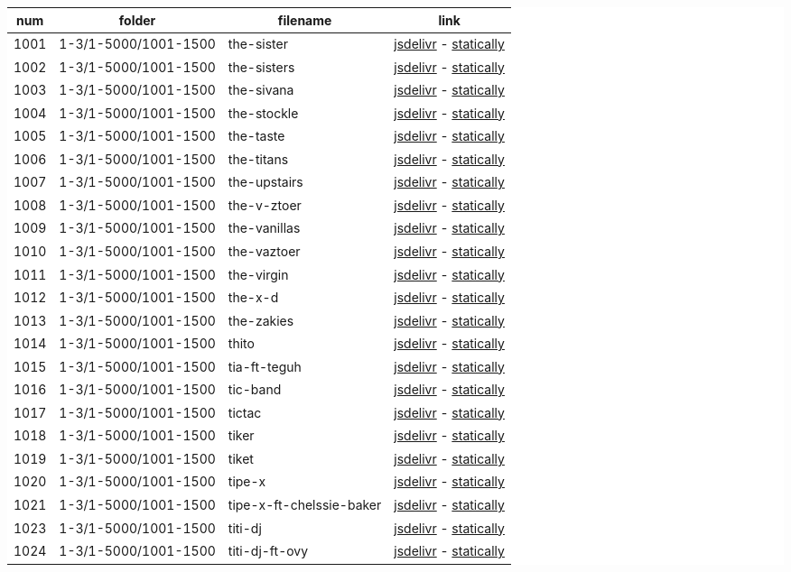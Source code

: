 |  num  | folder | filename | link |
|-------|--------|----------|------|
|1001|1-3/1-5000/1001-1500|the-sister|[jsdelivr](https://cdn.jsdelivr.net/gh/dbchord/png-a-1280x720_1-3/1-5000/1001-1500/the-sister.png) - [statically](https://cdn.statically.io/gh/dbchord/png-a-1280x720_1-3/img/1-5000/1001-1500/the-sister.png)|
|1002|1-3/1-5000/1001-1500|the-sisters|[jsdelivr](https://cdn.jsdelivr.net/gh/dbchord/png-a-1280x720_1-3/1-5000/1001-1500/the-sisters.png) - [statically](https://cdn.statically.io/gh/dbchord/png-a-1280x720_1-3/img/1-5000/1001-1500/the-sisters.png)|
|1003|1-3/1-5000/1001-1500|the-sivana|[jsdelivr](https://cdn.jsdelivr.net/gh/dbchord/png-a-1280x720_1-3/1-5000/1001-1500/the-sivana.png) - [statically](https://cdn.statically.io/gh/dbchord/png-a-1280x720_1-3/img/1-5000/1001-1500/the-sivana.png)|
|1004|1-3/1-5000/1001-1500|the-stockle|[jsdelivr](https://cdn.jsdelivr.net/gh/dbchord/png-a-1280x720_1-3/1-5000/1001-1500/the-stockle.png) - [statically](https://cdn.statically.io/gh/dbchord/png-a-1280x720_1-3/img/1-5000/1001-1500/the-stockle.png)|
|1005|1-3/1-5000/1001-1500|the-taste|[jsdelivr](https://cdn.jsdelivr.net/gh/dbchord/png-a-1280x720_1-3/1-5000/1001-1500/the-taste.png) - [statically](https://cdn.statically.io/gh/dbchord/png-a-1280x720_1-3/img/1-5000/1001-1500/the-taste.png)|
|1006|1-3/1-5000/1001-1500|the-titans|[jsdelivr](https://cdn.jsdelivr.net/gh/dbchord/png-a-1280x720_1-3/1-5000/1001-1500/the-titans.png) - [statically](https://cdn.statically.io/gh/dbchord/png-a-1280x720_1-3/img/1-5000/1001-1500/the-titans.png)|
|1007|1-3/1-5000/1001-1500|the-upstairs|[jsdelivr](https://cdn.jsdelivr.net/gh/dbchord/png-a-1280x720_1-3/1-5000/1001-1500/the-upstairs.png) - [statically](https://cdn.statically.io/gh/dbchord/png-a-1280x720_1-3/img/1-5000/1001-1500/the-upstairs.png)|
|1008|1-3/1-5000/1001-1500|the-v-ztoer|[jsdelivr](https://cdn.jsdelivr.net/gh/dbchord/png-a-1280x720_1-3/1-5000/1001-1500/the-v-ztoer.png) - [statically](https://cdn.statically.io/gh/dbchord/png-a-1280x720_1-3/img/1-5000/1001-1500/the-v-ztoer.png)|
|1009|1-3/1-5000/1001-1500|the-vanillas|[jsdelivr](https://cdn.jsdelivr.net/gh/dbchord/png-a-1280x720_1-3/1-5000/1001-1500/the-vanillas.png) - [statically](https://cdn.statically.io/gh/dbchord/png-a-1280x720_1-3/img/1-5000/1001-1500/the-vanillas.png)|
|1010|1-3/1-5000/1001-1500|the-vaztoer|[jsdelivr](https://cdn.jsdelivr.net/gh/dbchord/png-a-1280x720_1-3/1-5000/1001-1500/the-vaztoer.png) - [statically](https://cdn.statically.io/gh/dbchord/png-a-1280x720_1-3/img/1-5000/1001-1500/the-vaztoer.png)|
|1011|1-3/1-5000/1001-1500|the-virgin|[jsdelivr](https://cdn.jsdelivr.net/gh/dbchord/png-a-1280x720_1-3/1-5000/1001-1500/the-virgin.png) - [statically](https://cdn.statically.io/gh/dbchord/png-a-1280x720_1-3/img/1-5000/1001-1500/the-virgin.png)|
|1012|1-3/1-5000/1001-1500|the-x-d|[jsdelivr](https://cdn.jsdelivr.net/gh/dbchord/png-a-1280x720_1-3/1-5000/1001-1500/the-x-d.png) - [statically](https://cdn.statically.io/gh/dbchord/png-a-1280x720_1-3/img/1-5000/1001-1500/the-x-d.png)|
|1013|1-3/1-5000/1001-1500|the-zakies|[jsdelivr](https://cdn.jsdelivr.net/gh/dbchord/png-a-1280x720_1-3/1-5000/1001-1500/the-zakies.png) - [statically](https://cdn.statically.io/gh/dbchord/png-a-1280x720_1-3/img/1-5000/1001-1500/the-zakies.png)|
|1014|1-3/1-5000/1001-1500|thito|[jsdelivr](https://cdn.jsdelivr.net/gh/dbchord/png-a-1280x720_1-3/1-5000/1001-1500/thito.png) - [statically](https://cdn.statically.io/gh/dbchord/png-a-1280x720_1-3/img/1-5000/1001-1500/thito.png)|
|1015|1-3/1-5000/1001-1500|tia-ft-teguh|[jsdelivr](https://cdn.jsdelivr.net/gh/dbchord/png-a-1280x720_1-3/1-5000/1001-1500/tia-ft-teguh.png) - [statically](https://cdn.statically.io/gh/dbchord/png-a-1280x720_1-3/img/1-5000/1001-1500/tia-ft-teguh.png)|
|1016|1-3/1-5000/1001-1500|tic-band|[jsdelivr](https://cdn.jsdelivr.net/gh/dbchord/png-a-1280x720_1-3/1-5000/1001-1500/tic-band.png) - [statically](https://cdn.statically.io/gh/dbchord/png-a-1280x720_1-3/img/1-5000/1001-1500/tic-band.png)|
|1017|1-3/1-5000/1001-1500|tictac|[jsdelivr](https://cdn.jsdelivr.net/gh/dbchord/png-a-1280x720_1-3/1-5000/1001-1500/tictac.png) - [statically](https://cdn.statically.io/gh/dbchord/png-a-1280x720_1-3/img/1-5000/1001-1500/tictac.png)|
|1018|1-3/1-5000/1001-1500|tiker|[jsdelivr](https://cdn.jsdelivr.net/gh/dbchord/png-a-1280x720_1-3/1-5000/1001-1500/tiker.png) - [statically](https://cdn.statically.io/gh/dbchord/png-a-1280x720_1-3/img/1-5000/1001-1500/tiker.png)|
|1019|1-3/1-5000/1001-1500|tiket|[jsdelivr](https://cdn.jsdelivr.net/gh/dbchord/png-a-1280x720_1-3/1-5000/1001-1500/tiket.png) - [statically](https://cdn.statically.io/gh/dbchord/png-a-1280x720_1-3/img/1-5000/1001-1500/tiket.png)|
|1020|1-3/1-5000/1001-1500|tipe-x|[jsdelivr](https://cdn.jsdelivr.net/gh/dbchord/png-a-1280x720_1-3/1-5000/1001-1500/tipe-x.png) - [statically](https://cdn.statically.io/gh/dbchord/png-a-1280x720_1-3/img/1-5000/1001-1500/tipe-x.png)|
|1021|1-3/1-5000/1001-1500|tipe-x-ft-chelssie-baker|[jsdelivr](https://cdn.jsdelivr.net/gh/dbchord/png-a-1280x720_1-3/1-5000/1001-1500/tipe-x-ft-chelssie-baker.png) - [statically](https://cdn.statically.io/gh/dbchord/png-a-1280x720_1-3/img/1-5000/1001-1500/tipe-x-ft-chelssie-baker.png)|
|1023|1-3/1-5000/1001-1500|titi-dj|[jsdelivr](https://cdn.jsdelivr.net/gh/dbchord/png-a-1280x720_1-3/1-5000/1001-1500/titi-dj.png) - [statically](https://cdn.statically.io/gh/dbchord/png-a-1280x720_1-3/img/1-5000/1001-1500/titi-dj.png)|
|1024|1-3/1-5000/1001-1500|titi-dj-ft-ovy|[jsdelivr](https://cdn.jsdelivr.net/gh/dbchord/png-a-1280x720_1-3/1-5000/1001-1500/titi-dj-ft-ovy.png) - [statically](https://cdn.statically.io/gh/dbchord/png-a-1280x720_1-3/img/1-5000/1001-1500/titi-dj-ft-ovy.png)|